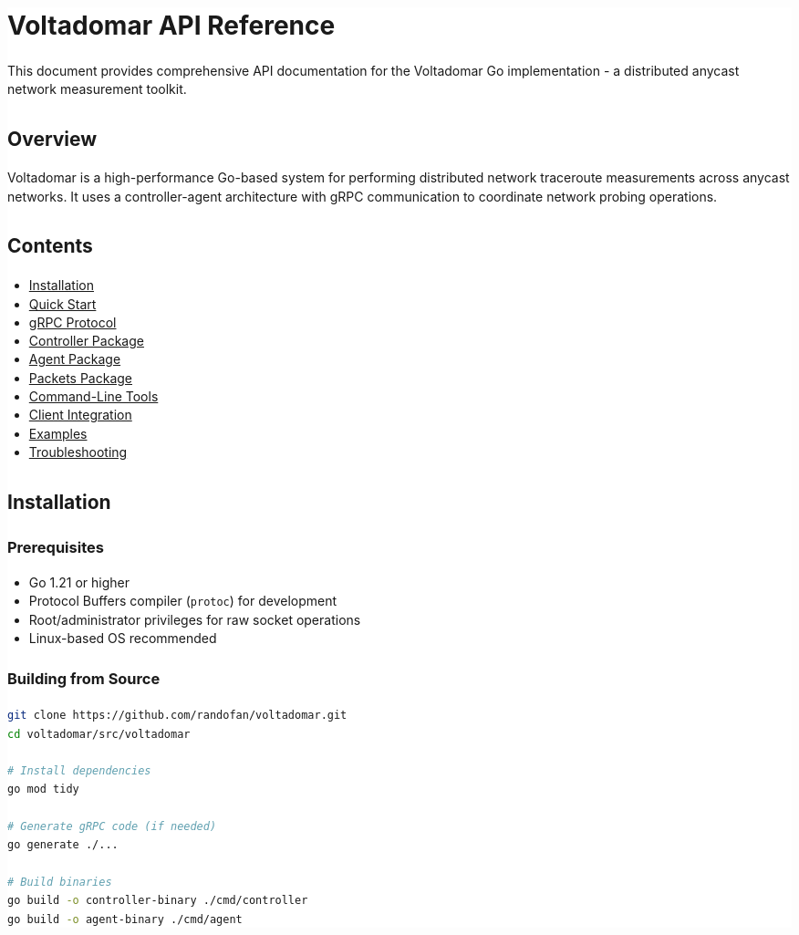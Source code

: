# Voltadomar API Reference

This document provides comprehensive API documentation for the Voltadomar Go implementation - a distributed anycast network measurement toolkit.

## Overview

Voltadomar is a high-performance Go-based system for performing distributed network traceroute measurements across anycast networks. It uses a controller-agent architecture with gRPC communication to coordinate network probing operations.

## Contents

- [Installation](#installation)
- [Quick Start](#quick-start)
- [gRPC Protocol](#grpc-protocol)
- [Controller Package](#controller-package)
- [Agent Package](#agent-package)
- [Packets Package](#packets-package)
- [Command-Line Tools](#command-line-tools)
- [Client Integration](#client-integration)
- [Examples](#examples)
- [Troubleshooting](#troubleshooting)

## Installation

### Prerequisites

- Go 1.21 or higher
- Protocol Buffers compiler (`protoc`) for development
- Root/administrator privileges for raw socket operations
- Linux-based OS recommended

### Building from Source

```bash
git clone https://github.com/randofan/voltadomar.git
cd voltadomar/src/voltadomar

# Install dependencies
go mod tidy

# Generate gRPC code (if needed)
go generate ./...

# Build binaries
go build -o controller-binary ./cmd/controller
go build -o agent-binary ./cmd/agent
```
